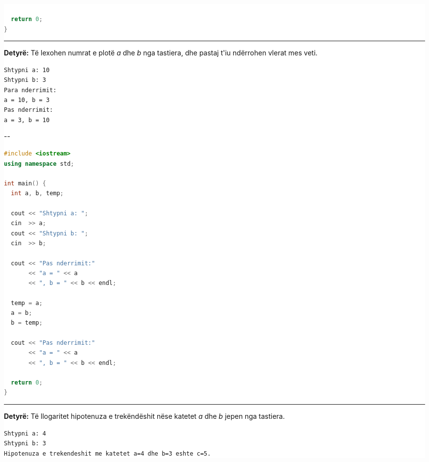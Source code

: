 ```cpp

  return 0;
}
```

---

**Detyrë:** Të lexohen numrat e plotë $a$ dhe $b$ nga tastiera, dhe pastaj t'iu ndërrohen vlerat mes veti.

```text
Shtypni a: 10
Shtypni b: 3
Para nderrimit:
a = 10, b = 3
Pas nderrimit:
a = 3, b = 10
```

--

```cpp
#include <iostream>
using namespace std;

int main() {
  int a, b, temp;

  cout << "Shtypni a: ";
  cin  >> a;
  cout << "Shtypni b: ";
  cin  >> b;

  cout << "Pas nderrimit:"
       << "a = " << a 
       << ", b = " << b << endl;

  temp = a;
  a = b;
  b = temp;

  cout << "Pas nderrimit:"
       << "a = " << a 
       << ", b = " << b << endl;

  return 0;
}
```

---

**Detyrë:** Të llogaritet hipotenuza e trekëndëshit nëse katetet $a$ dhe $b$ jepen nga tastiera.

```text
Shtypni a: 4
Shtypni b: 3
Hipotenuza e trekendeshit me katetet a=4 dhe b=3 eshte c=5.
```
